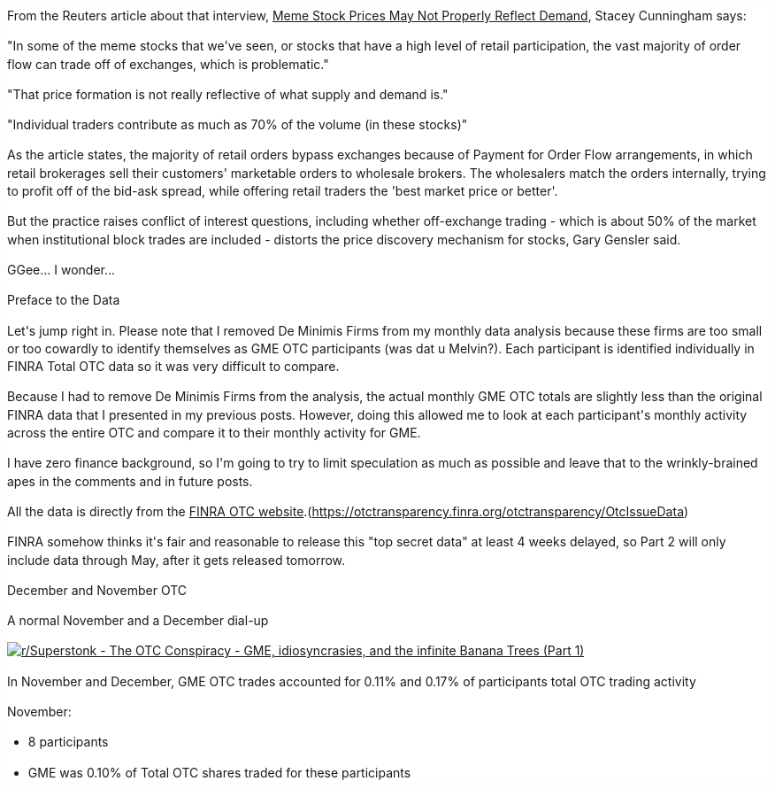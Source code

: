 From the Reuters article about that interview, [Meme Stock Prices May Not Properly Reflect Demand](https://www.reuters.com/business/meme-stock-prices-may-not-properly-reflect-demand-nyse-president-2021-06-16/), Stacey Cunningham says:

"In some of the meme stocks that we've seen, or stocks that have a high level of retail participation, the vast majority of order flow can trade off of exchanges, which is problematic."

"That price formation is not really reflective of what supply and demand is."

"Individual traders contribute as much as 70% of the volume (in these stocks)"

As the article states, the majority of retail orders bypass exchanges because of Payment for Order Flow arrangements, in which retail brokerages sell their customers' marketable orders to wholesale brokers. The wholesalers match the orders internally, trying to profit off of the bid-ask spread, while offering retail traders the 'best market price or better'.

But the practice raises conflict of interest questions, including whether off-exchange trading - which is about 50% of the market when institutional block trades are included - distorts the price discovery mechanism for stocks, Gary Gensler said.

GGee... I wonder...

Preface to the Data

Let's jump right in. Please note that I removed De Minimis Firms from my monthly data analysis because these firms are too small or too cowardly to identify themselves as GME OTC participants (was dat u Melvin?). Each participant is identified individually in FINRA Total OTC data so it was very difficult to compare.

Because I had to remove De Minimis Firms from the analysis, the actual monthly GME OTC totals are slightly less than the original FINRA data that I presented in my previous posts. However, doing this allowed me to look at each participant's monthly activity across the entire OTC and compare it to their monthly activity for GME.

I have zero finance background, so I'm going to try to limit speculation as much as possible and leave that to the wrinkly-brained apes in the comments and in future posts.

All the data is directly from the [FINRA OTC website](https://otctransparency.finra.org/otctransparency/OtcIssueData).(<https://otctransparency.finra.org/otctransparency/OtcIssueData>)

FINRA somehow thinks it's fair and reasonable to release this "top secret data" at least 4 weeks delayed, so Part 2 will only include data through May, after it gets released tomorrow.

December and November OTC

A normal November and a December dial-up

[![r/Superstonk - The OTC Conspiracy - GME, idiosyncrasies, and the infinite Banana Trees (Part 1)](https://preview.redd.it/gvkmrk5smh971.png?width=1580&format=png&auto=webp&s=ce9c3b62c8794e8a2cb2ef5301b070cba1fcb46d)](https://preview.redd.it/gvkmrk5smh971.png?width=1580&format=png&auto=webp&s=ce9c3b62c8794e8a2cb2ef5301b070cba1fcb46d)

In November and December, GME OTC trades accounted for 0.11% and 0.17% of participants total OTC trading activity

November:

-   8 participants

-   GME was 0.10% of Total OTC shares traded for these participants
